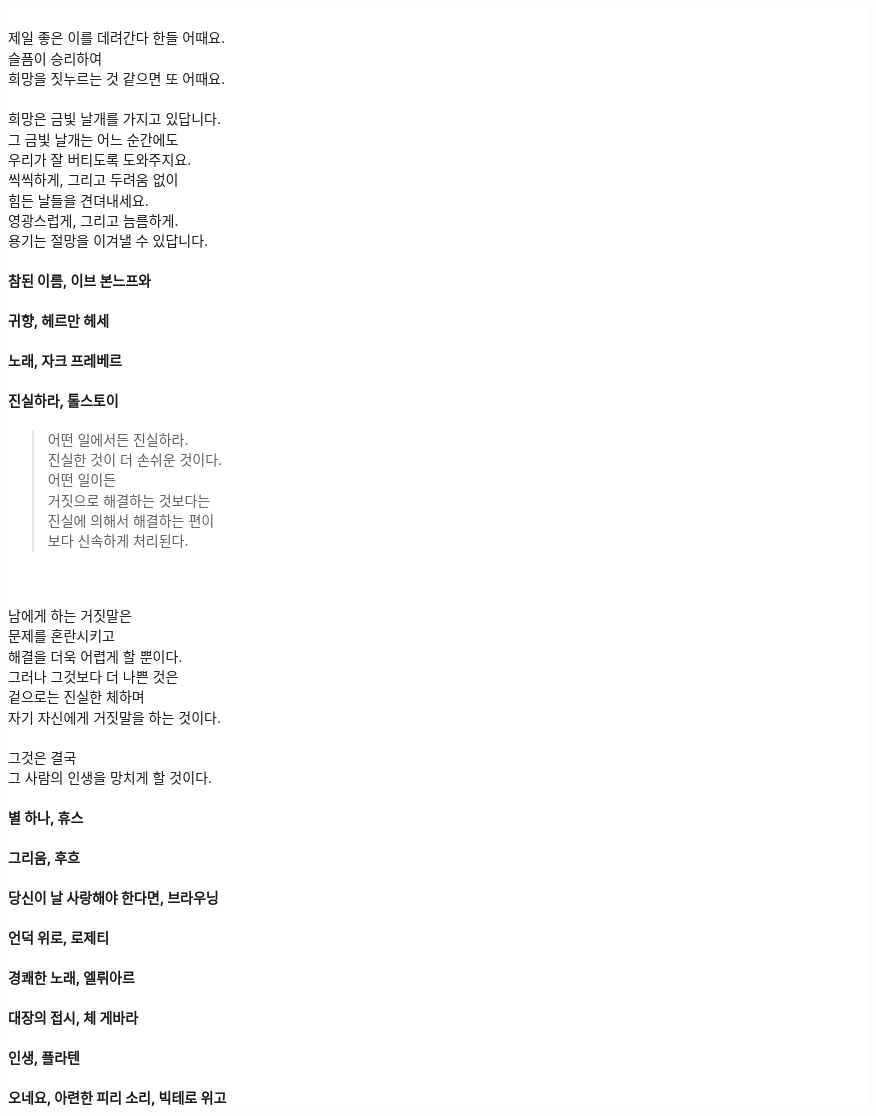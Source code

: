 <br> 제일 좋은 이를 데려간다 한들 어때요.
<br> 슬픔이 승리하여
<br> 희망을 짓누르는 것 같으면 또 어때요.
<br> 
<br> 희망은 금빛 날개를 가지고 있답니다.
<br> 그 금빛 날개는 어느 순간에도
<br> 우리가 잘 버티도록 도와주지요.
<br> 씩씩하게, 그리고 두려움 없이
<br> 힘든 날들을 견뎌내세요.
<br> 영광스럽게, 그리고 늠름하게.
<br> 용기는 절망을 이겨낼 수 있답니다.

#### 참된 이름, 이브 본느프와

#### 귀향, 헤르만 헤세

#### 노래, 자크 프레베르

#### 진실하라, 톨스토이

> 어떤 일에서든 진실하라.
<br> 진실한 것이 더 손쉬운 것이다.
<br> 어떤 일이든
<br> 거짓으로 해결하는 것보다는
<br> 진실에 의해서 해결하는 편이
<br> 보다 신속하게 처리된다.
<br>
<br> 남에게 하는 거짓말은
<br> 문제를 혼란시키고
<br> 해결을 더욱 어렵게 할 뿐이다.
<br> 그러나 그것보다 더 나쁜 것은
<br> 겉으로는 진실한 체하며
<br> 자기 자신에게 거짓말을 하는 것이다.
<br>
<br> 그것은 결국
<br> 그 사람의 인생을 망치게 할 것이다.


#### 별 하나, 휴스

#### 그리움, 후흐

#### 당신이 날 사랑해야 한다면, 브라우닝

#### 언덕 위로, 로제티

#### 경쾌한 노래, 엘뤼아르

#### 대장의 접시, 체 게바라

#### 인생, 플라텐

#### 오네요, 아련한 피리 소리, 빅테로 위고
